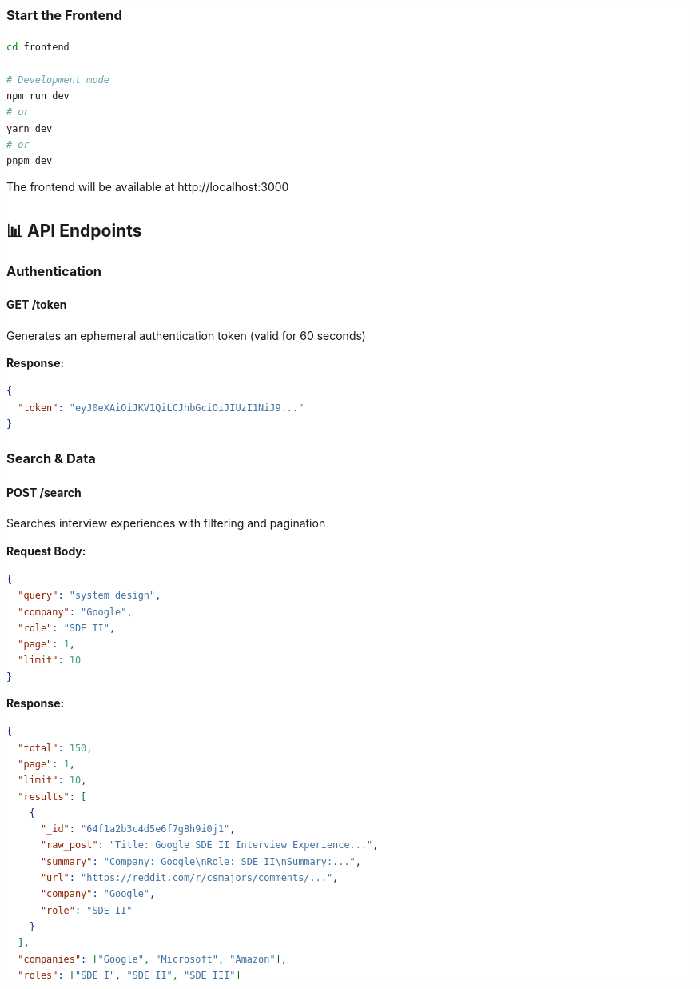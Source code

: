 ### Start the Frontend

```bash
cd frontend

# Development mode
npm run dev
# or
yarn dev
# or
pnpm dev
```

The frontend will be available at http://localhost:3000

## 📊 API Endpoints

### Authentication

#### GET /token

Generates an ephemeral authentication token (valid for 60 seconds)

**Response:**

```json
{
  "token": "eyJ0eXAiOiJKV1QiLCJhbGciOiJIUzI1NiJ9..."
}
```

### Search & Data

#### POST /search

Searches interview experiences with filtering and pagination

**Request Body:**

```json
{
  "query": "system design",
  "company": "Google",
  "role": "SDE II",
  "page": 1,
  "limit": 10
}
```

**Response:**

```json
{
  "total": 150,
  "page": 1,
  "limit": 10,
  "results": [
    {
      "_id": "64f1a2b3c4d5e6f7g8h9i0j1",
      "raw_post": "Title: Google SDE II Interview Experience...",
      "summary": "Company: Google\nRole: SDE II\nSummary:...",
      "url": "https://reddit.com/r/csmajors/comments/...",
      "company": "Google",
      "role": "SDE II"
    }
  ],
  "companies": ["Google", "Microsoft", "Amazon"],
  "roles": ["SDE I", "SDE II", "SDE III"]
```